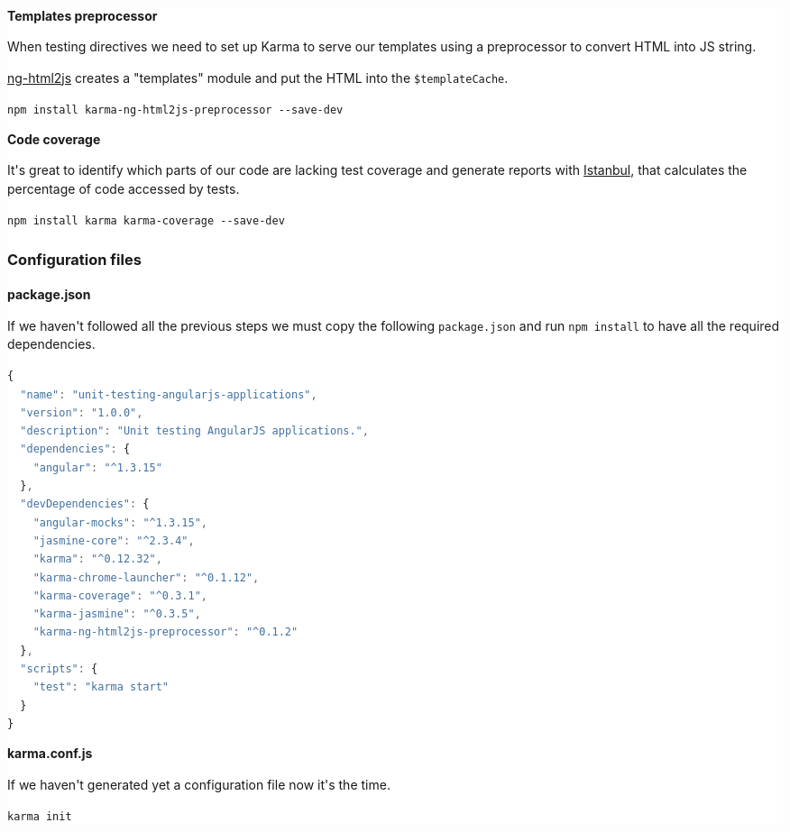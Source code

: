 **Templates preprocessor**

When testing directives we need to set up Karma to serve our templates using a preprocessor to convert HTML into JS string.

[ng-html2js](https://github.com/karma-runner/karma-ng-html2js-preprocessor) creates a "templates" module and put the HTML into the `$templateCache`.

```
npm install karma-ng-html2js-preprocessor --save-dev
```

**Code coverage**

It's great to identify which parts of our code are lacking test coverage and generate reports with [Istanbul](https://github.com/gotwarlost/istanbul), that calculates the percentage of code accessed by tests.

```
npm install karma karma-coverage --save-dev
```

### Configuration files

**package.json**

If we haven't followed all the previous steps we must copy the following `package.json` and run `npm install` to have all the required dependencies.

```javascript
{
  "name": "unit-testing-angularjs-applications",
  "version": "1.0.0",
  "description": "Unit testing AngularJS applications.",
  "dependencies": {
    "angular": "^1.3.15"
  },
  "devDependencies": {
    "angular-mocks": "^1.3.15",
    "jasmine-core": "^2.3.4",
    "karma": "^0.12.32",
    "karma-chrome-launcher": "^0.1.12",
    "karma-coverage": "^0.3.1",
    "karma-jasmine": "^0.3.5",
    "karma-ng-html2js-preprocessor": "^0.1.2"
  },
  "scripts": {
    "test": "karma start"
  }
}
```

**karma.conf.js**

If we haven't generated yet a configuration file now it's the time.

```
karma init
```
